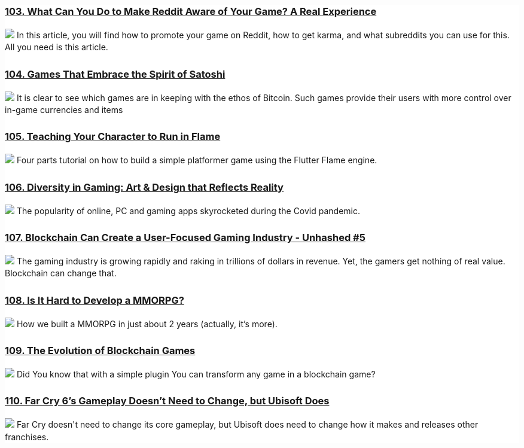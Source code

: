 ### [103. What Can You Do to Make Reddit Aware of Your Game? A Real Experience](https://hackernoon.com/what-can-you-do-to-make-reddit-aware-of-your-game-a-real-experience)
![](https://cdn.hackernoon.com/images/ibiIhGcvjcMB9ly4daDKGWgs0wq1-btp3fju.jpeg)
In this article, you will find how to promote your game on Reddit, how to get karma, and what subreddits you can use for this. All you need is this article.

### [104. Games That Embrace the Spirit of Satoshi](https://hackernoon.com/games-that-embrace-the-spirit-of-satoshi)
![](https://cdn.hackernoon.com/images/QyZoXOrxXgQO7DQXu5oq2kXMP722-l3c3sen.jpeg)
It is clear to see which games are in keeping with the ethos of Bitcoin. Such games provide their users with more control over in-game currencies and items

### [105. Teaching Your Character to Run in Flame](https://hackernoon.com/teaching-your-character-to-run-in-flame)
![](https://cdn.hackernoon.com/images/q82cYE2oiKY1cvKfxTIHeNhiEfv2-3p93ptx.jpeg)
Four parts tutorial on how to build a simple platformer game using the Flutter Flame engine.

### [106. Diversity in Gaming: Art & Design that Reflects Reality](https://hackernoon.com/diversity-in-gaming-art-and-design-that-reflects-reality)
![](https://cdn.hackernoon.com/images/AbSLRjw0yUNaM1AIvbJa70BEUwF3-fp13uds.jpeg)
The popularity of online, PC and gaming apps skyrocketed during the Covid pandemic.

### [107. Blockchain Can Create a User-Focused Gaming Industry - Unhashed #5](https://hackernoon.com/blockchain-can-create-a-user-focused-gaming-industry-unhashed-5-tl1x34i6)
![](https://cdn.hackernoon.com/images/J4wbz3JAj4ck2KKzkB83S10DntP2-2a1933nz.jpeg)
The gaming industry is growing rapidly and raking in trillions of dollars in revenue. Yet, the gamers get nothing of real value. Blockchain can change that.

### [108. Is It Hard to Develop a MMORPG?](https://hackernoon.com/is-it-hard-to-develop-a-mmorpg-5g623ydy)
![](https://cdn.hackernoon.com/images/2q1nc3yxi.jpg)
How we built a MMORPG in just about 2 years (actually, it’s more).

### [109. The Evolution of Blockchain Games](https://hackernoon.com/the-evolution-of-blockchain-games)
![](https://cdn.hackernoon.com/images/nxtWKMHuO1UKGUbmzmzTuQsBx4H2-d6i3oyg.jpeg)
Did You know that with a simple plugin You can transform any game in a blockchain game?

### [110. Far Cry 6’s Gameplay Doesn’t Need to Change, but Ubisoft Does](https://hackernoon.com/far-cry-6s-gameplay-doesnt-need-to-change-but-ubisoft-does)
![](https://cdn.hackernoon.com/images/oGvZV41S6kMsCGz7SnKY5YdLQLy1-120372v.jpeg)
Far Cry doesn't need to change its core gameplay, but Ubisoft does need to change how it makes and releases other franchises.
